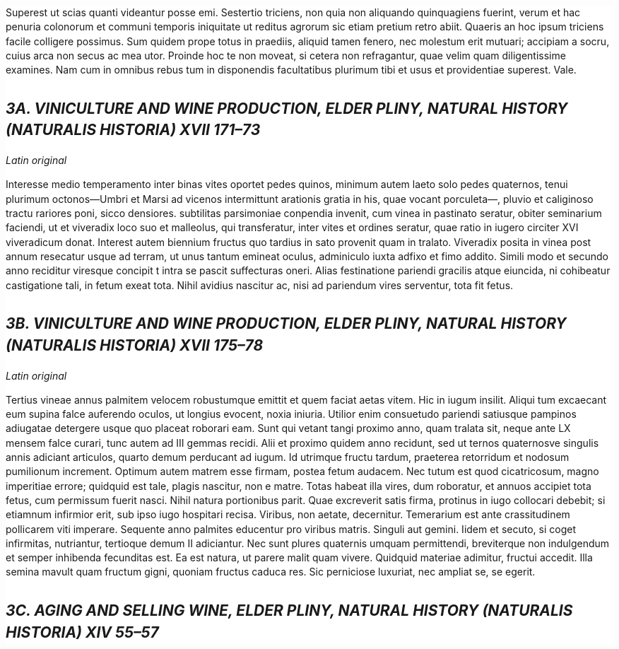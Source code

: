 Superest ut scias quanti videantur posse emi. Sestertio triciens, non quia non aliquando quinquagiens fuerint, verum et hac penuria colonorum et communi temporis iniquitate ut reditus agrorum sic etiam pretium retro abiit. Quaeris an hoc ipsum triciens facile colligere possimus. Sum quidem prope totus in praediis, aliquid tamen fenero, nec molestum erit mutuari; accipiam a socru, cuius arca non secus ac mea utor. Proinde hoc te non moveat, si cetera non refragantur, quae velim quam diligentissime examines. Nam cum in omnibus rebus tum in disponendis facultatibus plurimum tibi et usus et providentiae superest. Vale.

## ***3A. VINICULTURE AND WINE PRODUCTION, ELDER PLINY,** **NATURAL HISTORY** **\(****NATURALIS HISTORIA****\) XVII 171–73***

*Latin original*

Interesse medio temperamento inter binas vites oportet pedes quinos, minimum autem laeto solo pedes quaternos, tenui plurimum octonos—Umbri et Marsi ad vicenos intermittunt arationis gratia in his, quae vocant porculeta—, pluvio et caliginoso tractu rariores poni, sicco densiores. subtilitas parsimoniae conpendia invenit, cum vinea in pastinato seratur, obiter seminarium faciendi, ut et viveradix loco suo et malleolus, qui transferatur, inter vites et ordines seratur, quae ratio in iugero circiter XVI viveradicum donat. Interest autem biennium fructus quo tardius in sato provenit quam in tralato. Viveradix posita in vinea post annum resecatur usque ad terram, ut unus tantum emineat oculus, adminiculo iuxta adfixo et fimo addito. Simili modo et secundo anno reciditur viresque concipit <e>t intra se pascit suffecturas oneri. Alias festinatione pariendi gracilis atque eiuncida, ni cohibeatur castigatione tali, in fetum exeat tota. Nihil avidius nascitur ac, nisi ad pariendum vires serventur, tota fit fetus.

## ***3B. VINICULTURE AND WINE PRODUCTION, ELDER PLINY,** **NATURAL HISTORY** **\(****NATURALIS HISTORIA****\) XVII 175–78***

*Latin original*

Tertius vineae annus palmitem velocem robustumque emittit et quem faciat aetas vitem. Hic in iugum insilit. Aliqui tum excaecant eum supina falce auferendo oculos, ut longius evocent, noxia iniuria. Utilior enim consuetudo pariendi satiusque pampinos adiugatae detergere usque quo placeat roborari eam. Sunt qui vetant tangi proximo anno, quam tralata sit, neque ante LX mensem falce curari, tunc autem ad III gemmas recidi. Alii et proximo quidem anno recidunt, sed ut ternos quaternosve singulis annis adiciant articulos, quarto demum perducant ad iugum. Id utrimque fructu tardum, praeterea retorridum et nodosum pumilionum increment. Optimum autem matrem esse firmam, postea fetum audacem. Nec tutum est quod cicatricosum, magno imperitiae errore; quidquid est tale, plagis nascitur, non e matre. Totas habeat illa vires, dum roboratur, et annuos accipiet tota fetus, cum permissum fuerit nasci. Nihil natura portionibus parit. Quae excreverit satis firma, protinus in iugo collocari debebit; si etiamnum infirmior erit, sub ipso iugo hospitari recisa. Viribus, non aetate, decernitur. Temerarium est ante crassitudinem pollicarem viti imperare. Sequente anno palmites educentur pro viribus matris. Singuli aut gemini. Iidem et secuto, si coget infirmitas, nutriantur, tertioque demum II adiciantur. Nec sunt plures quaternis umquam permittendi, breviterque non indulgendum et semper inhibenda fecunditas est. Ea est natura, ut parere malit quam vivere. Quidquid materiae adimitur, fructui accedit. Illa semina mavult quam fructum gigni, quoniam fructus caduca res. Sic perniciose luxuriat, nec ampliat se, se egerit.

## ***3C. AGING AND SELLING WINE, ELDER PLINY,** **NATURAL HISTORY** **\(****NATURALIS HISTORIA****\) XIV 55–57***
